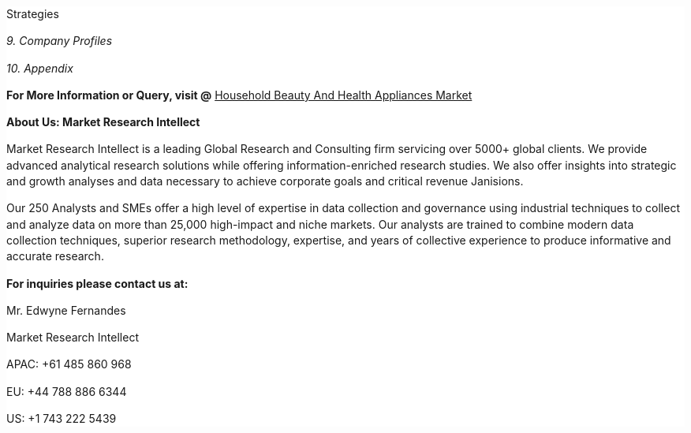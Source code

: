 Strategies</span></em></li></ul><p><em><span class="font-[700]">9. Company Profiles</span></em></p><p><em><span class="font-[700]">10. Appendix</span></em></p><p><span class="font-[700]"><strong>For More Information or Query, visit&nbsp;@</strong>&nbsp;</span><span class="font-[700]"><a href="https://www.marketresearchintellect.com/product/household-beauty-and-health-appliances-market/?utm_source=Linkedin&utm_medium=846" target="_blank" data-tracking-control-name="article-ssr-frontend-pulse_little-text-block" data-tracking-will-navigate="" data-test-link="">Household Beauty And Health Appliances Market</a></span></p><p><strong><span class="font-[700]">About Us: Market Research Intellect</span></strong></p><p><span class="">Market Research Intellect is a leading Global Research and Consulting firm servicing over 5000+ global clients. We provide advanced analytical research solutions while offering information-enriched research studies.&nbsp;</span>We also offer insights into strategic and growth analyses and data necessary to achieve corporate goals and critical revenue Janisions.</p><p><span class="">Our 250 Analysts and SMEs offer a high level of expertise in data collection and governance using industrial techniques to collect and analyze data on more than 25,000 high-impact and niche markets. Our analysts are trained to combine modern data collection techniques, superior research methodology, expertise, and years of collective experience to produce informative and accurate research.</span></p><p><strong>For inquiries please contact us at:</strong></p><p>Mr. Edwyne Fernandes</p><p>Market Research Intellect</p><p>APAC: +61 485 860 968</p><p>EU: +44 788 886 6344</p><p>US: +1 743 222 5439</p>
